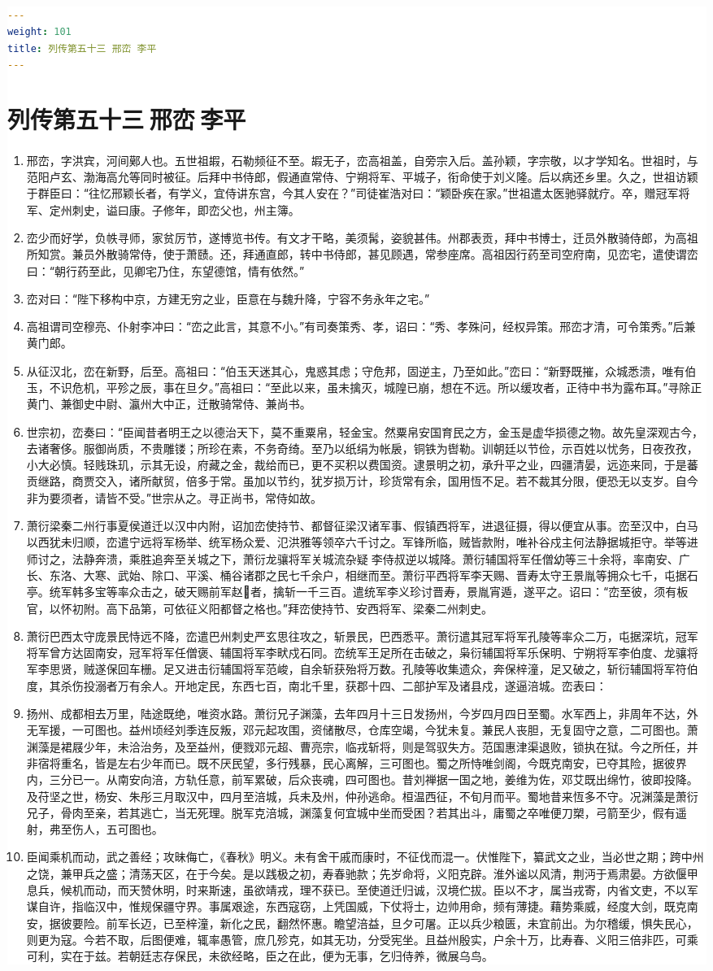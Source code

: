 ```yaml
---
weight: 101
title: 列传第五十三 邢峦 李平
---
```


# 列传第五十三 邢峦 李平

1. <span id="列传第五十三_邢峦_李平-1"></span>
邢峦，字洪宾，河间鄚人也。五世祖嘏，石勒频征不至。嘏无子，峦高祖盖，自旁宗入后。盖孙颖，字宗敬，以才学知名。世祖时，与范阳卢玄、渤海高允等同时被征。后拜中书侍郎，假通直常侍、宁朔将军、平城子，衔命使于刘义隆。后以病还乡里。久之，世祖访颖于群臣曰：“往忆邢颖长者，有学义，宜侍讲东宫，今其人安在？”司徒崔浩对曰：“颖卧疾在家。”世祖遣太医驰驿就疗。卒，赠冠军将军、定州刺史，谥曰康。子修年，即峦父也，州主簿。

2. <span id="列传第五十三_邢峦_李平-2"></span>
峦少而好学，负帙寻师，家贫厉节，遂博览书传。有文才干略，美须髯，姿貌甚伟。州郡表贡，拜中书博士，迁员外散骑侍郎，为高祖所知赏。兼员外散骑常侍，使于萧赜。还，拜通直郎，转中书侍郎，甚见顾遇，常参座席。高祖因行药至司空府南，见峦宅，遣使谓峦曰：“朝行药至此，见卿宅乃住，东望德馆，情有依然。”

3. <span id="列传第五十三_邢峦_李平-3"></span>
峦对曰：“陛下移构中京，方建无穷之业，臣意在与魏升降，宁容不务永年之宅。”

4. <span id="列传第五十三_邢峦_李平-4"></span>
高祖谓司空穆亮、仆射李冲曰：“峦之此言，其意不小。”有司奏策秀、孝，诏曰：“秀、孝殊问，经权异策。邢峦才清，可令策秀。”后兼黄门郎。

5. <span id="列传第五十三_邢峦_李平-5"></span>
从征汉北，峦在新野，后至。高祖曰：“伯玉天迷其心，鬼惑其虑；守危邦，固逆主，乃至如此。”峦曰：“新野既摧，众城悉溃，唯有伯玉，不识危机，平殄之辰，事在旦夕。”高祖曰：“至此以来，虽未擒灭，城隍已崩，想在不远。所以缓攻者，正待中书为露布耳。”寻除正黄门、兼御史中尉、瀛州大中正，迁散骑常侍、兼尚书。

6. <span id="列传第五十三_邢峦_李平-6"></span>
世宗初，峦奏曰：“臣闻昔者明王之以德治天下，莫不重粟帛，轻金宝。然粟帛安国育民之方，金玉是虚华损德之物。故先皇深观古今，去诸奢侈。服御尚质，不贵雕镂；所珍在素，不务奇绮。至乃以纸绢为帐扆，铜铁为辔勒。训朝廷以节俭，示百姓以忧务，日夜孜孜，小大必慎。轻贱珠玑，示其无设，府藏之金，裁给而已，更不买积以费国资。逮景明之初，承升平之业，四疆清晏，远迩来同，于是蕃贡继路，商贾交入，诸所献贸，倍多于常。虽加以节约，犹岁损万计，珍货常有余，国用恆不足。若不裁其分限，便恐无以支岁。自今非为要须者，请皆不受。”世宗从之。寻正尚书，常侍如故。

7. <span id="列传第五十三_邢峦_李平-7"></span>
萧衍梁秦二州行事夏侯道迁以汉中内附，诏加峦使持节、都督征梁汉诸军事、假镇西将军，进退征摄，得以便宜从事。峦至汉中，白马以西犹未归顺，峦遣宁远将军杨举、统军杨众爱、氾洪雅等领卒六千讨之。军锋所临，贼皆款附，唯补谷戍主何法静据城拒守。举等进师讨之，法静奔溃，乘胜追奔至关城之下，萧衍龙骧将军关城流杂疑 李侍叔逆以城降。萧衍辅国将军任僧幼等三十余将，率南安、广长、东洛、大寒、武始、除口、平溪、桶谷诸郡之民七千余户，相继而至。萧衍平西将军李天赐、晋寿太守王景胤等拥众七千，屯据石亭。统军韩多宝等率众击之，破天赐前军赵者，擒斩一千三百。遣统军李义珍讨晋寿，景胤宵遁，遂平之。诏曰：“峦至彼，须有板官，以怀初附。高下品第，可依征义阳都督之格也。”拜峦使持节、安西将军、梁秦二州刺史。

8. <span id="列传第五十三_邢峦_李平-8"></span>
萧衍巴西太守庞景民恃远不降，峦遣巴州刺史严玄思往攻之，斩景民，巴西悉平。萧衍遣其冠军将军孔陵等率众二万，屯据深坑，冠军将军曾方达固南安，冠军将军任僧褒、辅国将军李畎戍石同。峦统军王足所在击破之，枭衍辅国将军乐保明、宁朔将军李伯度、龙骧将军李思贤，贼遂保回车栅。足又进击衍辅国将军范峻，自余斩获殆将万数。孔陵等收集遗众，奔保梓潼，足又破之，斩衍辅国将军符伯度，其杀伤投溺者万有余人。开地定民，东西七百，南北千里，获郡十四、二部护军及诸县戍，遂逼涪城。峦表曰：

9. <span id="列传第五十三_邢峦_李平-9"></span>
扬州、成都相去万里，陆途既绝，唯资水路。萧衍兄子渊藻，去年四月十三日发扬州，今岁四月四日至蜀。水军西上，非周年不达，外无军援，一可图也。益州顷经刘季连反叛，邓元起攻围，资储散尽，仓库空竭，今犹未复。兼民人丧胆，无复固守之意，二可图也。萧渊藻是裙屐少年，未洽治务，及至益州，便戮邓元超、曹亮宗，临戎斩将，则是驾驭失方。范国惠津渠退败，锁执在狱。今之所任，并非宿将重名，皆是左右少年而已。既不厌民望，多行残暴，民心离解，三可图也。蜀之所恃唯剑阁，今既克南安，已夺其险，据彼界内，三分已一。从南安向涪，方轨任意，前军累破，后众丧魂，四可图也。昔刘禅据一国之地，姜维为佐，邓艾既出绵竹，彼即投降。及苻坚之世，杨安、朱彤三月取汉中，四月至涪城，兵未及州，仲孙逃命。桓温西征，不旬月而平。蜀地昔来恆多不守。况渊藻是萧衍兄子，骨肉至亲，若其逃亡，当无死理。脱军克涪城，渊藻复何宜城中坐而受困？若其出斗，庸蜀之卒唯便刀槊，弓箭至少，假有遥射，弗至伤人，五可图也。

10. <span id="列传第五十三_邢峦_李平-10"></span>
臣闻乘机而动，武之善经；攻昧侮亡，《春秋》明义。未有舍干戚而康时，不征伐而混一。伏惟陛下，纂武文之业，当必世之期；跨中州之饶，兼甲兵之盛；清荡天区，在于今矣。是以践极之初，寿春驰款；先岁命将，义阳克辟。淮外谧以风清，荆沔于焉肃晏。方欲偃甲息兵，候机而动，而天赞休明，时来斯速，虽欲靖戎，理不获已。至使道迁归诚，汉境伫拔。臣以不才，属当戎寄，内省文吏，不以军谋自许，指临汉中，惟规保疆守界。事属艰途，东西寇窃，上凭国威，下仗将士，边帅用命，频有薄捷。藉势乘威，经度大剑，既克南安，据彼要险。前军长迈，已至梓潼，新化之民，翻然怀惠。瞻望涪益，旦夕可屠。正以兵少粮匮，未宜前出。为尔稽缓，惧失民心，则更为寇。今若不取，后图便难，辄率愚管，庶几殄克，如其无功，分受宪坐。且益州殷实，户余十万，比寿春、义阳三倍非匹，可乘可利，实在于兹。若朝廷志存保民，未欲经略，臣之在此，便为无事，乞归侍养，微展乌鸟。
